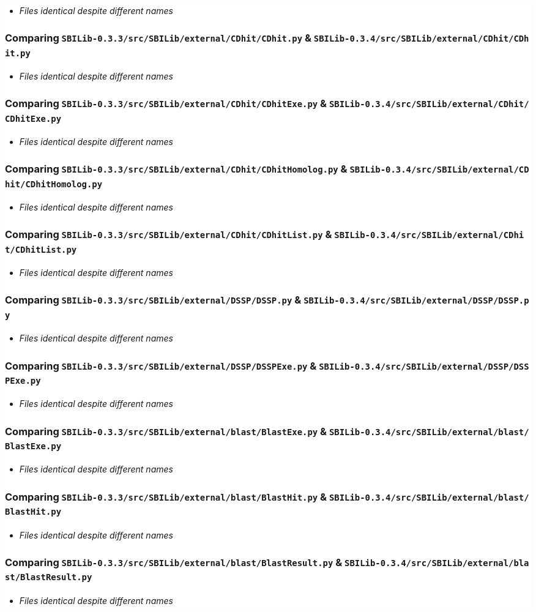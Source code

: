  * *Files identical despite different names*

### Comparing `SBILib-0.3.3/src/SBILib/external/CDhit/CDhit.py` & `SBILib-0.3.4/src/SBILib/external/CDhit/CDhit.py`

 * *Files identical despite different names*

### Comparing `SBILib-0.3.3/src/SBILib/external/CDhit/CDhitExe.py` & `SBILib-0.3.4/src/SBILib/external/CDhit/CDhitExe.py`

 * *Files identical despite different names*

### Comparing `SBILib-0.3.3/src/SBILib/external/CDhit/CDhitHomolog.py` & `SBILib-0.3.4/src/SBILib/external/CDhit/CDhitHomolog.py`

 * *Files identical despite different names*

### Comparing `SBILib-0.3.3/src/SBILib/external/CDhit/CDhitList.py` & `SBILib-0.3.4/src/SBILib/external/CDhit/CDhitList.py`

 * *Files identical despite different names*

### Comparing `SBILib-0.3.3/src/SBILib/external/DSSP/DSSP.py` & `SBILib-0.3.4/src/SBILib/external/DSSP/DSSP.py`

 * *Files identical despite different names*

### Comparing `SBILib-0.3.3/src/SBILib/external/DSSP/DSSPExe.py` & `SBILib-0.3.4/src/SBILib/external/DSSP/DSSPExe.py`

 * *Files identical despite different names*

### Comparing `SBILib-0.3.3/src/SBILib/external/blast/BlastExe.py` & `SBILib-0.3.4/src/SBILib/external/blast/BlastExe.py`

 * *Files identical despite different names*

### Comparing `SBILib-0.3.3/src/SBILib/external/blast/BlastHit.py` & `SBILib-0.3.4/src/SBILib/external/blast/BlastHit.py`

 * *Files identical despite different names*

### Comparing `SBILib-0.3.3/src/SBILib/external/blast/BlastResult.py` & `SBILib-0.3.4/src/SBILib/external/blast/BlastResult.py`

 * *Files identical despite different names*
